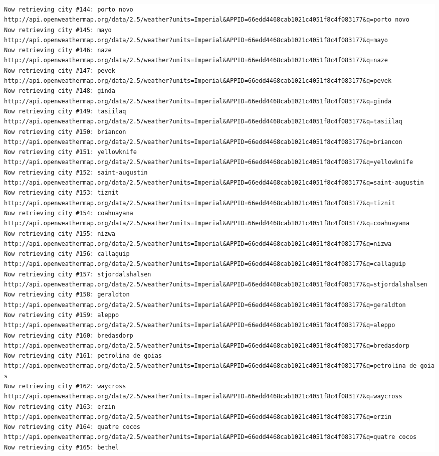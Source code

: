     Now retrieving city #144: porto novo
    http://api.openweathermap.org/data/2.5/weather?units=Imperial&APPID=66edd4468cab1021c4051f8c4f083177&q=porto novo
    Now retrieving city #145: mayo
    http://api.openweathermap.org/data/2.5/weather?units=Imperial&APPID=66edd4468cab1021c4051f8c4f083177&q=mayo
    Now retrieving city #146: naze
    http://api.openweathermap.org/data/2.5/weather?units=Imperial&APPID=66edd4468cab1021c4051f8c4f083177&q=naze
    Now retrieving city #147: pevek
    http://api.openweathermap.org/data/2.5/weather?units=Imperial&APPID=66edd4468cab1021c4051f8c4f083177&q=pevek
    Now retrieving city #148: ginda
    http://api.openweathermap.org/data/2.5/weather?units=Imperial&APPID=66edd4468cab1021c4051f8c4f083177&q=ginda
    Now retrieving city #149: tasiilaq
    http://api.openweathermap.org/data/2.5/weather?units=Imperial&APPID=66edd4468cab1021c4051f8c4f083177&q=tasiilaq
    Now retrieving city #150: briancon
    http://api.openweathermap.org/data/2.5/weather?units=Imperial&APPID=66edd4468cab1021c4051f8c4f083177&q=briancon
    Now retrieving city #151: yellowknife
    http://api.openweathermap.org/data/2.5/weather?units=Imperial&APPID=66edd4468cab1021c4051f8c4f083177&q=yellowknife
    Now retrieving city #152: saint-augustin
    http://api.openweathermap.org/data/2.5/weather?units=Imperial&APPID=66edd4468cab1021c4051f8c4f083177&q=saint-augustin
    Now retrieving city #153: tiznit
    http://api.openweathermap.org/data/2.5/weather?units=Imperial&APPID=66edd4468cab1021c4051f8c4f083177&q=tiznit
    Now retrieving city #154: coahuayana
    http://api.openweathermap.org/data/2.5/weather?units=Imperial&APPID=66edd4468cab1021c4051f8c4f083177&q=coahuayana
    Now retrieving city #155: nizwa
    http://api.openweathermap.org/data/2.5/weather?units=Imperial&APPID=66edd4468cab1021c4051f8c4f083177&q=nizwa
    Now retrieving city #156: callaguip
    http://api.openweathermap.org/data/2.5/weather?units=Imperial&APPID=66edd4468cab1021c4051f8c4f083177&q=callaguip
    Now retrieving city #157: stjordalshalsen
    http://api.openweathermap.org/data/2.5/weather?units=Imperial&APPID=66edd4468cab1021c4051f8c4f083177&q=stjordalshalsen
    Now retrieving city #158: geraldton
    http://api.openweathermap.org/data/2.5/weather?units=Imperial&APPID=66edd4468cab1021c4051f8c4f083177&q=geraldton
    Now retrieving city #159: aleppo
    http://api.openweathermap.org/data/2.5/weather?units=Imperial&APPID=66edd4468cab1021c4051f8c4f083177&q=aleppo
    Now retrieving city #160: bredasdorp
    http://api.openweathermap.org/data/2.5/weather?units=Imperial&APPID=66edd4468cab1021c4051f8c4f083177&q=bredasdorp
    Now retrieving city #161: petrolina de goias
    http://api.openweathermap.org/data/2.5/weather?units=Imperial&APPID=66edd4468cab1021c4051f8c4f083177&q=petrolina de goias
    Now retrieving city #162: waycross
    http://api.openweathermap.org/data/2.5/weather?units=Imperial&APPID=66edd4468cab1021c4051f8c4f083177&q=waycross
    Now retrieving city #163: erzin
    http://api.openweathermap.org/data/2.5/weather?units=Imperial&APPID=66edd4468cab1021c4051f8c4f083177&q=erzin
    Now retrieving city #164: quatre cocos
    http://api.openweathermap.org/data/2.5/weather?units=Imperial&APPID=66edd4468cab1021c4051f8c4f083177&q=quatre cocos
    Now retrieving city #165: bethel